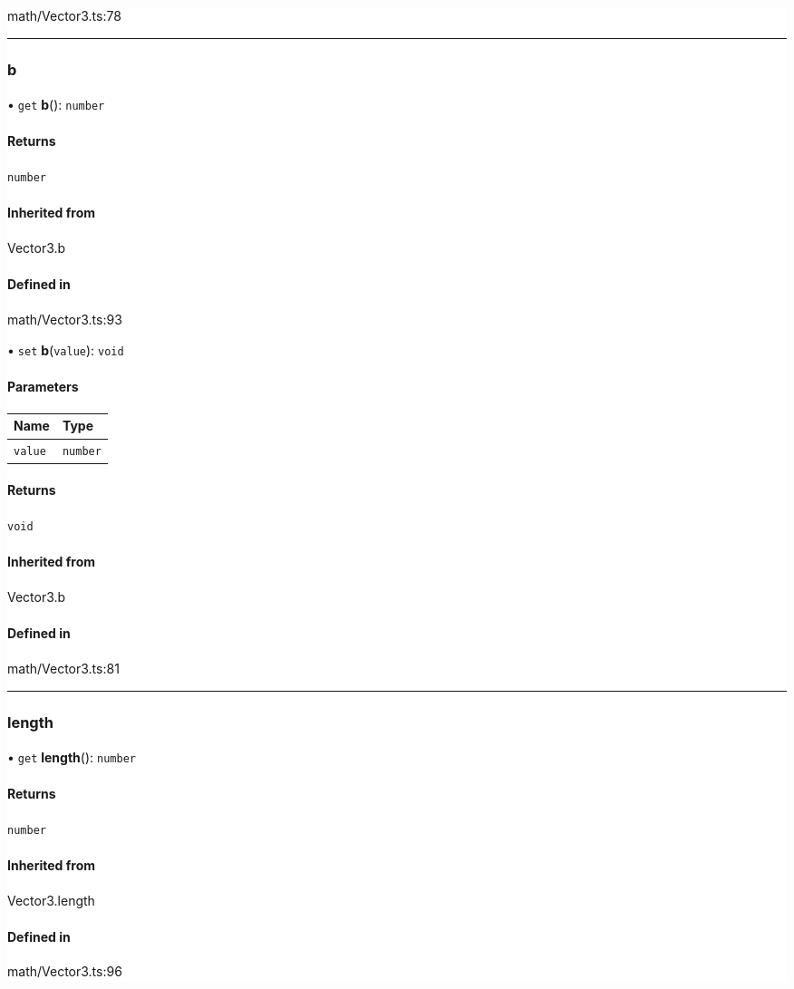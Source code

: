 math/Vector3.ts:78

___

### b

• `get` **b**(): `number`

#### Returns

`number`

#### Inherited from

Vector3.b

#### Defined in

math/Vector3.ts:93

• `set` **b**(`value`): `void`

#### Parameters

| Name | Type |
| :------ | :------ |
| `value` | `number` |

#### Returns

`void`

#### Inherited from

Vector3.b

#### Defined in

math/Vector3.ts:81

___

### length

• `get` **length**(): `number`

#### Returns

`number`

#### Inherited from

Vector3.length

#### Defined in

math/Vector3.ts:96
